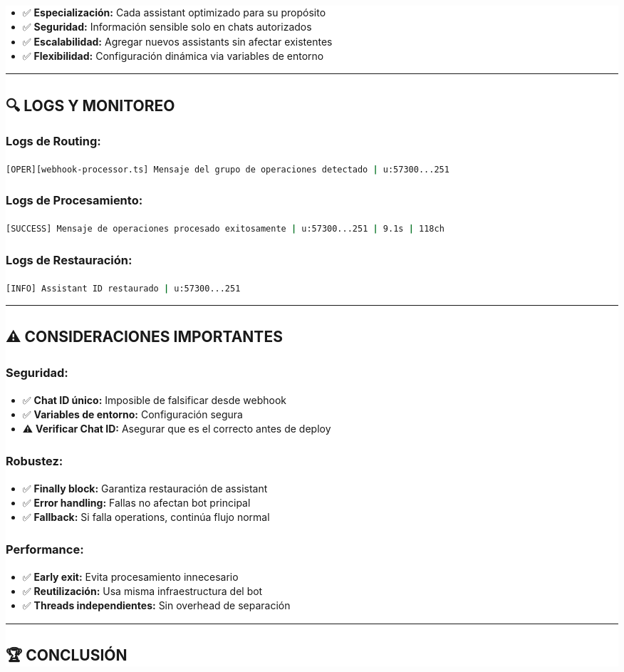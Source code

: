 - ✅ **Especialización:** Cada assistant optimizado para su propósito
- ✅ **Seguridad:** Información sensible solo en chats autorizados
- ✅ **Escalabilidad:** Agregar nuevos assistants sin afectar existentes
- ✅ **Flexibilidad:** Configuración dinámica via variables de entorno

---

## 🔍 **LOGS Y MONITOREO**

### **Logs de Routing:**

```bash
[OPER][webhook-processor.ts] Mensaje del grupo de operaciones detectado | u:57300...251
```

### **Logs de Procesamiento:**

```bash
[SUCCESS] Mensaje de operaciones procesado exitosamente | u:57300...251 | 9.1s | 118ch
```

### **Logs de Restauración:**

```bash
[INFO] Assistant ID restaurado | u:57300...251
```

---

## ⚠️ **CONSIDERACIONES IMPORTANTES**

### **Seguridad:**

- ✅ **Chat ID único:** Imposible de falsificar desde webhook
- ✅ **Variables de entorno:** Configuración segura
- ⚠️ **Verificar Chat ID:** Asegurar que es el correcto antes de deploy

### **Robustez:**

- ✅ **Finally block:** Garantiza restauración de assistant
- ✅ **Error handling:** Fallas no afectan bot principal
- ✅ **Fallback:** Si falla operations, continúa flujo normal

### **Performance:**

- ✅ **Early exit:** Evita procesamiento innecesario
- ✅ **Reutilización:** Usa misma infraestructura del bot
- ✅ **Threads independientes:** Sin overhead de separación

---

## 🏆 **CONCLUSIÓN**
